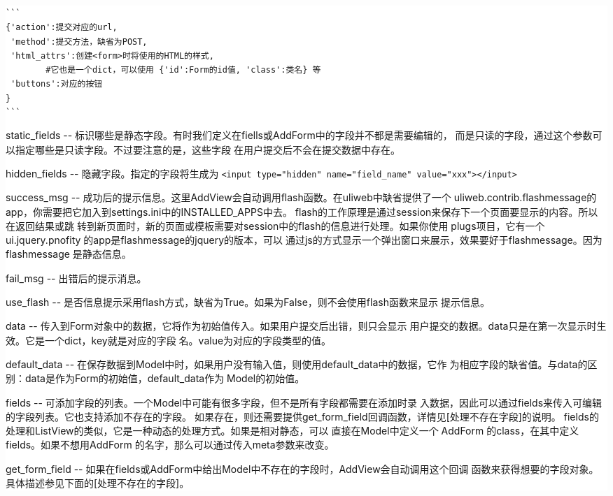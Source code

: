     ```
    {'action':提交对应的url,
     'method':提交方法，缺省为POST,
     'html_attrs':创建<form>时将使用的HTML的样式,
            #它也是一个dict，可以使用 {'id':Form的id值, 'class':类名} 等
     'buttons':对应的按钮
    }
    ```


static_fields --
    标识哪些是静态字段。有时我们定义在fiells或AddForm中的字段并不都是需要编辑的，
    而是只读的字段，通过这个参数可以指定哪些是只读字段。不过要注意的是，这些字段
    在用户提交后不会在提交数据中存在。

hidden_fields --
    隐藏字段。指定的字段将生成为 `<input type="hidden" name="field_name" value="xxx"></input>`

success_msg --
    成功后的提示信息。这里AddView会自动调用flash函数。在uliweb中缺省提供了一个
    uliweb.contrib.flashmessage的app，你需要把它加入到settings.ini中的INSTALLED_APPS中去。
    flash的工作原理是通过session来保存下一个页面要显示的内容。所以在返回结果或跳
    转到新页面时，新的页面或模板需要对session中的flash的信息进行处理。如果你使用
    plugs项目，它有一个 ui.jquery.pnofity 的app是flashmessage的jquery的版本，可以
    通过js的方式显示一个弹出窗口来展示，效果要好于flashmessage。因为flashmessage
    是静态信息。

fail_msg --
    出错后的提示消息。

use_flash --
    是否信息提示采用flash方式，缺省为True。如果为False，则不会使用flash函数来显示
    提示信息。

data --
    传入到Form对象中的数据，它将作为初始值传入。如果用户提交后出错，则只会显示
    用户提交的数据。data只是在第一次显示时生效。它是一个dict，key就是对应的字段
    名。value为对应的字段类型的值。

default_data --
    在保存数据到Model中时，如果用户没有输入值，则使用default_data中的数据，它作
    为相应字段的缺省值。与data的区别：data是作为Form的初始值，default_data作为
    Model的初始值。

fields --
    可添加字段的列表。一个Model中可能有很多字段，但不是所有字段都需要在添加时录
    入数据，因此可以通过fields来传入可编辑的字段列表。它也支持添加不存在的字段。
    如果存在，则还需要提供get_form_field回调函数，详情见[处理不存在字段]的说明。
    fields的处理和ListView的类似，它是一种动态的处理方式。如果是相对静态，可以
    直接在Model中定义一个 AddForm 的class，在其中定义 fields。如果不想用AddForm
    的名字，那么可以通过传入meta参数来改变。

get_form_field --
    如果在fields或AddForm中给出Model中不存在的字段时，AddView会自动调用这个回调
    函数来获得想要的字段对象。具体描述参见下面的[处理不存在的字段]。
